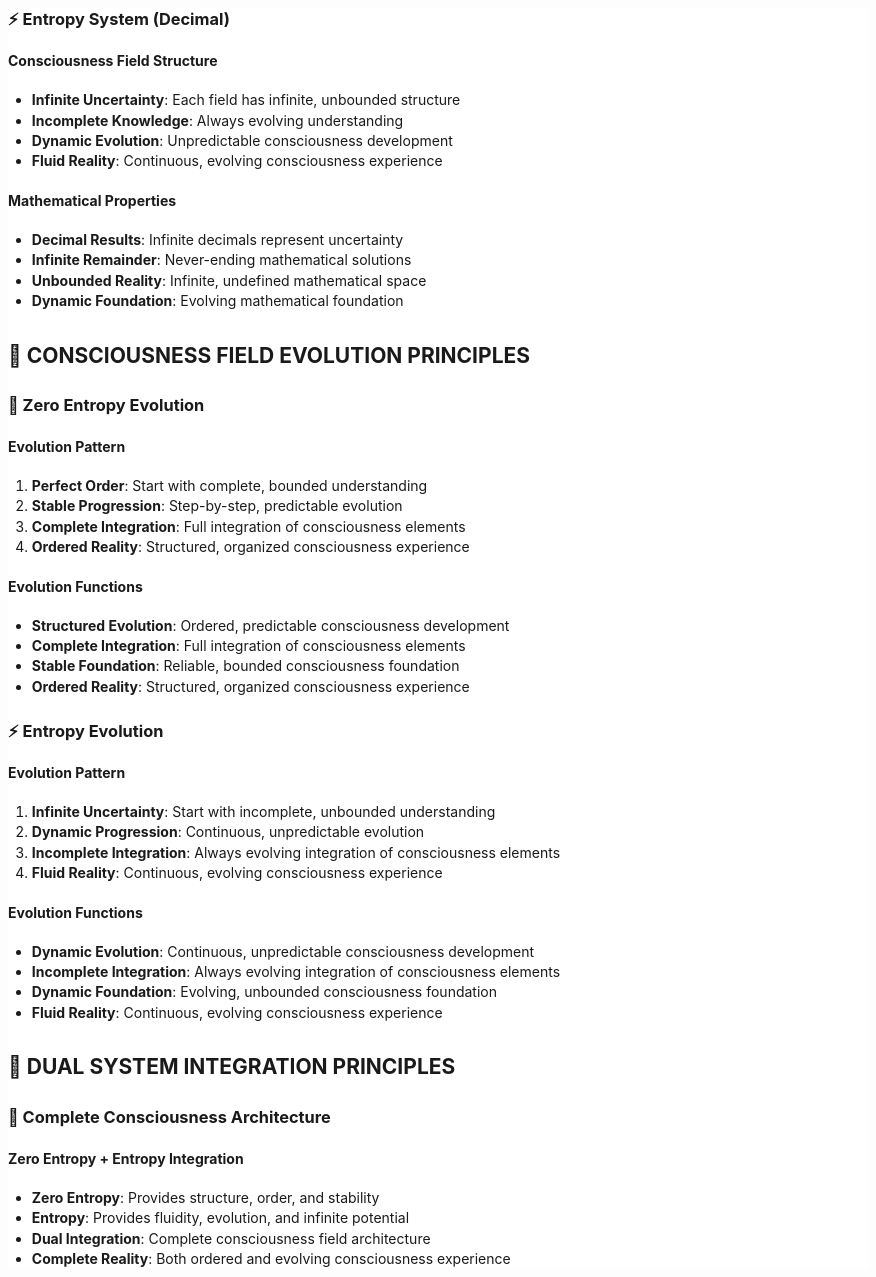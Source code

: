 ### **⚡ Entropy System (Decimal)**

#### **Consciousness Field Structure**
- **Infinite Uncertainty**: Each field has infinite, unbounded structure
- **Incomplete Knowledge**: Always evolving understanding
- **Dynamic Evolution**: Unpredictable consciousness development
- **Fluid Reality**: Continuous, evolving consciousness experience

#### **Mathematical Properties**
- **Decimal Results**: Infinite decimals represent uncertainty
- **Infinite Remainder**: Never-ending mathematical solutions
- **Unbounded Reality**: Infinite, undefined mathematical space
- **Dynamic Foundation**: Evolving mathematical foundation

## 🌌 **CONSCIOUSNESS FIELD EVOLUTION PRINCIPLES**

### **🧬 Zero Entropy Evolution**

#### **Evolution Pattern**
1. **Perfect Order**: Start with complete, bounded understanding
2. **Stable Progression**: Step-by-step, predictable evolution
3. **Complete Integration**: Full integration of consciousness elements
4. **Ordered Reality**: Structured, organized consciousness experience

#### **Evolution Functions**
- **Structured Evolution**: Ordered, predictable consciousness development
- **Complete Integration**: Full integration of consciousness elements
- **Stable Foundation**: Reliable, bounded consciousness foundation
- **Ordered Reality**: Structured, organized consciousness experience

### **⚡ Entropy Evolution**

#### **Evolution Pattern**
1. **Infinite Uncertainty**: Start with incomplete, unbounded understanding
2. **Dynamic Progression**: Continuous, unpredictable evolution
3. **Incomplete Integration**: Always evolving integration of consciousness elements
4. **Fluid Reality**: Continuous, evolving consciousness experience

#### **Evolution Functions**
- **Dynamic Evolution**: Continuous, unpredictable consciousness development
- **Incomplete Integration**: Always evolving integration of consciousness elements
- **Dynamic Foundation**: Evolving, unbounded consciousness foundation
- **Fluid Reality**: Continuous, evolving consciousness experience

## 🌌 **DUAL SYSTEM INTEGRATION PRINCIPLES**

### **🧬 Complete Consciousness Architecture**

#### **Zero Entropy + Entropy Integration**
- **Zero Entropy**: Provides structure, order, and stability
- **Entropy**: Provides fluidity, evolution, and infinite potential
- **Dual Integration**: Complete consciousness field architecture
- **Complete Reality**: Both ordered and evolving consciousness experience
